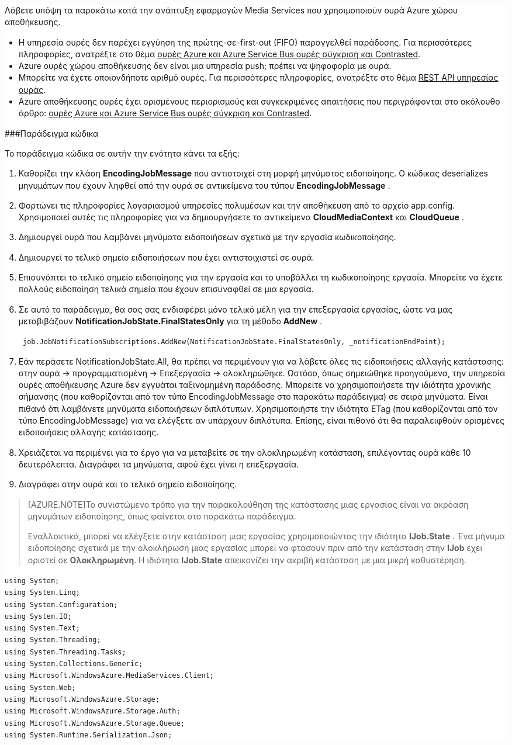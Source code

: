 Λάβετε υπόψη τα παρακάτω κατά την ανάπτυξη εφαρμογών Media Services που χρησιμοποιούν ουρά Azure χώρου αποθήκευσης.

- Η υπηρεσία ουρές δεν παρέχει εγγύηση της πρώτης-σε-first-out (FIFO) παραγγελθεί παράδοσης. Για περισσότερες πληροφορίες, ανατρέξτε στο θέμα [ουρές Azure και Azure Service Bus ουρές σύγκριση και Contrasted](https://msdn.microsoft.com/library/azure/hh767287.aspx).
- Azure ουρές χώρου αποθήκευσης δεν είναι μια υπηρεσία push; πρέπει να ψηφοφορία με ουρά. 
- Μπορείτε να έχετε οποιονδήποτε αριθμό ουρές. Για περισσότερες πληροφορίες, ανατρέξτε στο θέμα [REST API υπηρεσίας ουράς](https://msdn.microsoft.com/library/azure/dd179363.aspx).
- Azure αποθήκευσης ουρές έχει ορισμένους περιορισμούς και συγκεκριμένες απαιτήσεις που περιγράφονται στο ακόλουθο άρθρο: [ουρές Azure και Azure Service Bus ουρές σύγκριση και Contrasted](https://msdn.microsoft.com/library/azure/hh767287.aspx).

###<a name="code-example"></a>Παράδειγμα κώδικα

Το παράδειγμα κώδικα σε αυτήν την ενότητα κάνει τα εξής:

1. Καθορίζει την κλάση **EncodingJobMessage** που αντιστοιχεί στη μορφή μηνύματος ειδοποίησης. Ο κώδικας deserializes μηνυμάτων που έχουν ληφθεί από την ουρά σε αντικείμενα του τύπου **EncodingJobMessage** .
1. Φορτώνει τις πληροφορίες λογαριασμού υπηρεσίες πολυμέσων και την αποθήκευση από το αρχείο app.config. Χρησιμοποιεί αυτές τις πληροφορίες για να δημιουργήσετε τα αντικείμενα **CloudMediaContext** και **CloudQueue** .
1. Δημιουργεί ουρά που λαμβάνει μηνύματα ειδοποιήσεων σχετικά με την εργασία κωδικοποίησης.
1. Δημιουργεί το τελικό σημείο ειδοποιήσεων που έχει αντιστοιχιστεί σε ουρά.
1. Επισυνάπτει το τελικό σημείο ειδοποίησης για την εργασία και το υποβάλλει τη κωδικοποίησης εργασία. Μπορείτε να έχετε πολλούς ειδοποίηση τελικά σημεία που έχουν επισυναφθεί σε μια εργασία.
1. Σε αυτό το παράδειγμα, θα σας σας ενδιαφέρει μόνο τελικό μέλη για την επεξεργασία εργασίας, ώστε να μας μεταβιβάζουν **NotificationJobState.FinalStatesOnly** για τη μέθοδο **AddNew** . 
        
        job.JobNotificationSubscriptions.AddNew(NotificationJobState.FinalStatesOnly, _notificationEndPoint);
1. Εάν περάσετε NotificationJobState.All, θα πρέπει να περιμένουν για να λάβετε όλες τις ειδοποιήσεις αλλαγής κατάστασης: στην ουρά -> προγραμματισμένη -> Επεξεργασία -> ολοκληρώθηκε. Ωστόσο, όπως σημειώθηκε προηγούμενα, την υπηρεσία ουρές αποθήκευσης Azure δεν εγγυάται ταξινομημένη παράδοσης. Μπορείτε να χρησιμοποιήσετε την ιδιότητα χρονικής σήμανσης (που καθορίζονται από τον τύπο EncodingJobMessage στο παρακάτω παράδειγμα) σε σειρά μηνύματα. Είναι πιθανό ότι λαμβάνετε μηνύματα ειδοποιήσεων διπλότυπων. Χρησιμοποιήστε την ιδιότητα ETag (που καθορίζονται από τον τύπο EncodingJobMessage) για να ελέγξετε αν υπάρχουν διπλότυπα. Επίσης, είναι πιθανό ότι θα παραλειφθούν ορισμένες ειδοποιήσεις αλλαγής κατάστασης. 
1. Χρειάζεται να περιμένει για το έργο για να μεταβείτε σε την ολοκληρωμένη κατάσταση, επιλέγοντας ουρά κάθε 10 δευτερόλεπτα. Διαγράφει τα μηνύματα, αφού έχει γίνει η επεξεργασία.
1. Διαγράφει στην ουρά και το τελικό σημείο ειδοποίησης.

>[AZURE.NOTE]Το συνιστώμενο τρόπο για την παρακολούθηση της κατάστασης μιας εργασίας είναι να ακρόαση μηνυμάτων ειδοποίησης, όπως φαίνεται στο παρακάτω παράδειγμα.
>
>Εναλλακτικά, μπορεί να ελέγξετε στην κατάσταση μιας εργασίας χρησιμοποιώντας την ιδιότητα **IJob.State** .  Ένα μήνυμα ειδοποίησης σχετικά με την ολοκλήρωση μιας εργασίας μπορεί να φτάσουν πριν από την κατάσταση στην **IJob** έχει οριστεί σε **Ολοκληρωμένη**. Η ιδιότητα **IJob.State** απεικονίζει την ακριβή κατάσταση με μια μικρή καθυστέρηση.

    
    using System;
    using System.Linq;
    using System.Configuration;
    using System.IO;
    using System.Text;
    using System.Threading;
    using System.Threading.Tasks;
    using System.Collections.Generic;
    using Microsoft.WindowsAzure.MediaServices.Client;
    using System.Web;
    using Microsoft.WindowsAzure.Storage;
    using Microsoft.WindowsAzure.Storage.Auth;
    using Microsoft.WindowsAzure.Storage.Queue;
    using System.Runtime.Serialization.Json;
    